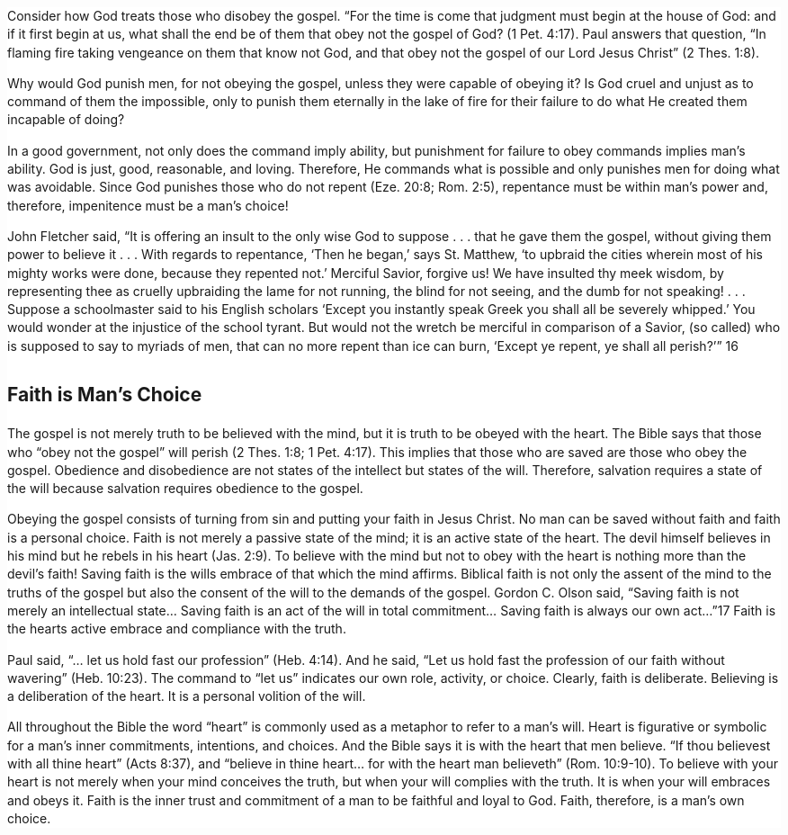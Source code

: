Consider how God treats those who disobey the gospel. “For the time is come that judgment must begin at the house of God: and if it first begin at us, what shall the end be of them that obey not the gospel of God? (1 Pet. 4:17). Paul answers that question, “In flaming fire taking vengeance on them that know not God, and that obey not the gospel of our Lord Jesus Christ” (2 Thes. 1:8).

Why would God punish men, for not obeying the gospel, unless they were capable of obeying it? Is God cruel and unjust as to command of them the impossible, only to punish them eternally in the lake of fire for their failure to do what He created them incapable of doing?

In a good government, not only does the command imply ability, but punishment for failure to obey commands implies man’s ability. God is just, good, reasonable, and loving. Therefore, He commands what is possible and only punishes men for doing what was avoidable. Since God punishes those who do not repent (Eze. 20:8; Rom. 2:5), repentance must be within man’s power and, therefore, impenitence must be a man’s choice!

John Fletcher said, “It is offering an insult to the only wise God to suppose . . . that he gave them the gospel, without giving them power to believe it . . . With regards to repentance, ‘Then he began,’ says St. Matthew, ‘to upbraid the cities wherein most of his mighty works were done, because they repented not.’ Merciful Savior, forgive us! We have insulted thy meek wisdom, by representing thee as cruelly upbraiding the lame for not running, the blind for not seeing, and the dumb for not speaking! . . . Suppose a schoolmaster said to his English scholars ‘Except you instantly speak Greek you shall all be severely whipped.’ You would wonder at the injustice of the school tyrant. But would not the wretch be merciful in comparison of a Savior, (so called) who is supposed to say to myriads of men, that can no more repent than ice can burn, ‘Except ye repent, ye shall all perish?’” 16

## Faith is Man’s Choice

The gospel is not merely truth to be believed with the mind, but it is truth to be obeyed with the heart. The Bible says that those who “obey not the gospel” will perish (2 Thes. 1:8; 1 Pet. 4:17). This implies that those who are saved are those who obey the gospel. Obedience and disobedience are not states of the intellect but states of the will. Therefore, salvation requires a state of the will because salvation requires obedience to the gospel.

Obeying the gospel consists of turning from sin and putting your faith in Jesus Christ. No man can be saved without faith and faith is a personal choice. Faith is not merely a passive state of the mind; it is an active state of the heart. The devil himself believes in his mind but he rebels in his heart (Jas. 2:9). To believe with the mind but not to obey with the heart is nothing more than the devil’s faith! Saving faith is the wills embrace of that which the mind affirms. Biblical faith is not only the assent of the mind to the truths of the gospel but also the consent of the will to the demands of the gospel. Gordon C. Olson said, “Saving faith is not merely an intellectual state… Saving faith is an act of the will in total commitment… Saving faith is always our own act…”17 Faith is the hearts active embrace and compliance with the truth.

Paul said, “… let us hold fast our profession” (Heb. 4:14). And he said, “Let us hold fast the profession of our faith without wavering” (Heb. 10:23). The command to “let us” indicates our own role, activity, or choice. Clearly, faith is deliberate. Believing is a deliberation of the heart. It is a personal volition of the will.

All throughout the Bible the word “heart” is commonly used as a metaphor to refer to a man’s will. Heart is figurative or symbolic for a man’s inner commitments, intentions, and choices. And the Bible says it is with the heart that men believe. “If thou believest with all thine heart” (Acts 8:37), and “believe in thine heart… for with the heart man believeth” (Rom. 10:9-10). To believe with your heart is not merely when your mind conceives the truth, but when your will complies with the truth. It is when your will embraces and obeys it. Faith is the inner trust and commitment of a man to be faithful and loyal to God. Faith, therefore, is a man’s own choice.
